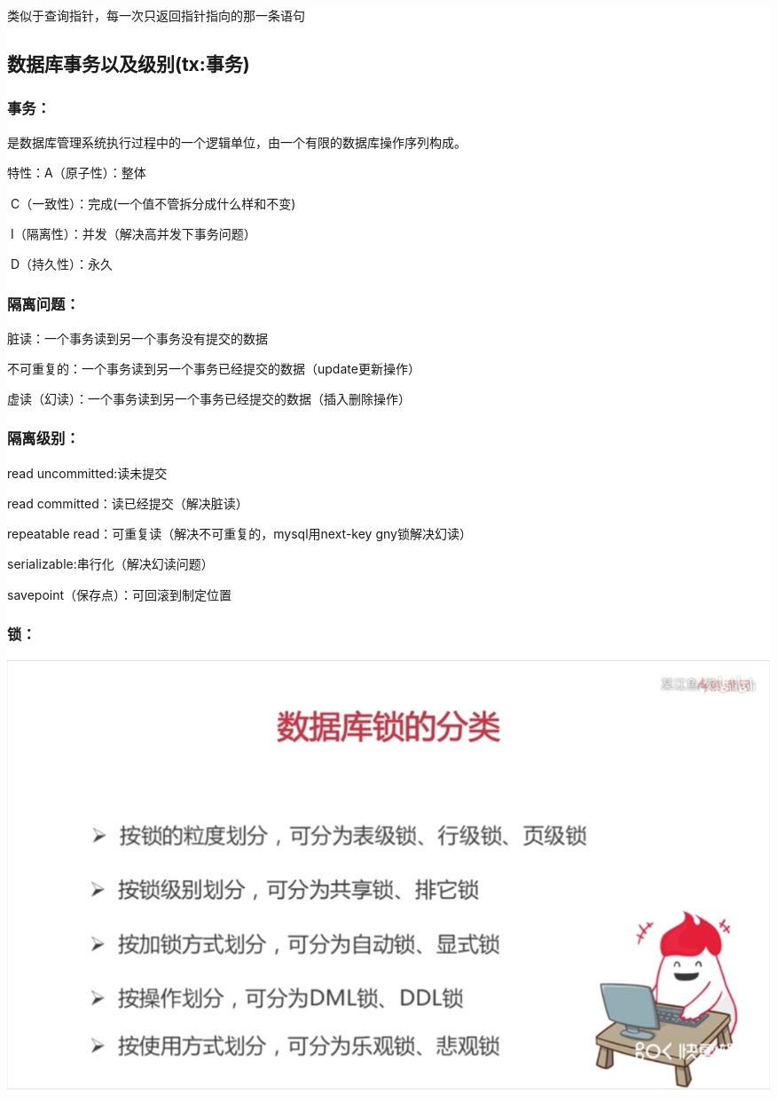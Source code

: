 类似于查询指针，每一次只返回指针指向的那一条语句

**数据库事务以及级别(tx:事务)**
-------------------------------

### 事务：

是数据库管理系统执行过程中的一个逻辑单位，由一个有限的数据库操作序列构成。

特性：A（原子性）：整体

​	   C（一致性）：完成(一个值不管拆分成什么样和不变)

​	    I（隔离性）：并发（解决高并发下事务问题）

​	   D（持久性）：永久

### 隔离问题：

脏读：一个事务读到另一个事务没有提交的数据

不可重复的：一个事务读到另一个事务已经提交的数据（update更新操作）

虚读（幻读）：一个事务读到另一个事务已经提交的数据（插入删除操作）

### 隔离级别：

read uncommitted:读未提交

read committed：读已经提交（解决脏读）

repeatable read：可重复读（解决不可重复的，mysql用next-key gny锁解决幻读）

serializable:串行化（解决幻读问题）

savepoint（保存点）：可回滚到制定位置

### 锁：

![](media/32e3a9e02b11e7c47e6896d0ac4bb2b9.png)
